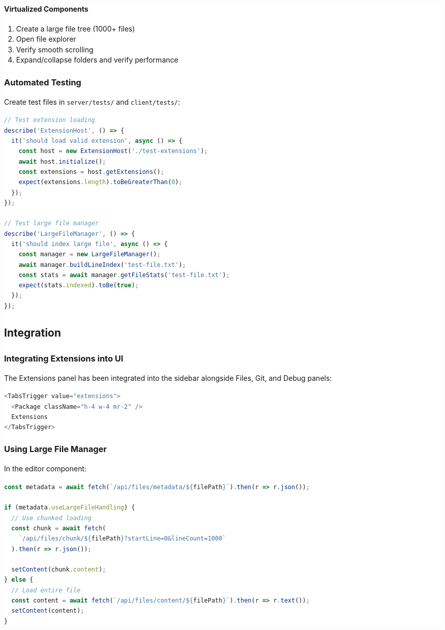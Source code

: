 #### Virtualized Components

1. Create a large file tree (1000+ files)
2. Open file explorer
3. Verify smooth scrolling
4. Expand/collapse folders and verify performance

### Automated Testing

Create test files in `server/tests/` and `client/tests/`:

```typescript
// Test extension loading
describe('ExtensionHost', () => {
  it('should load valid extension', async () => {
    const host = new ExtensionHost('./test-extensions');
    await host.initialize();
    const extensions = host.getExtensions();
    expect(extensions.length).toBeGreaterThan(0);
  });
});

// Test large file manager
describe('LargeFileManager', () => {
  it('should index large file', async () => {
    const manager = new LargeFileManager();
    await manager.buildLineIndex('test-file.txt');
    const stats = await manager.getFileStats('test-file.txt');
    expect(stats.indexed).toBe(true);
  });
});
```

## Integration

### Integrating Extensions into UI

The Extensions panel has been integrated into the sidebar alongside Files, Git, and Debug panels:

```typescript
<TabsTrigger value="extensions">
  <Package className="h-4 w-4 mr-2" />
  Extensions
</TabsTrigger>
```

### Using Large File Manager

In the editor component:

```typescript
const metadata = await fetch(`/api/files/metadata/${filePath}`).then(r => r.json());

if (metadata.useLargeFileHandling) {
  // Use chunked loading
  const chunk = await fetch(
    `/api/files/chunk/${filePath}?startLine=0&lineCount=1000`
  ).then(r => r.json());
  
  setContent(chunk.content);
} else {
  // Load entire file
  const content = await fetch(`/api/files/content/${filePath}`).then(r => r.text());
  setContent(content);
}
```
